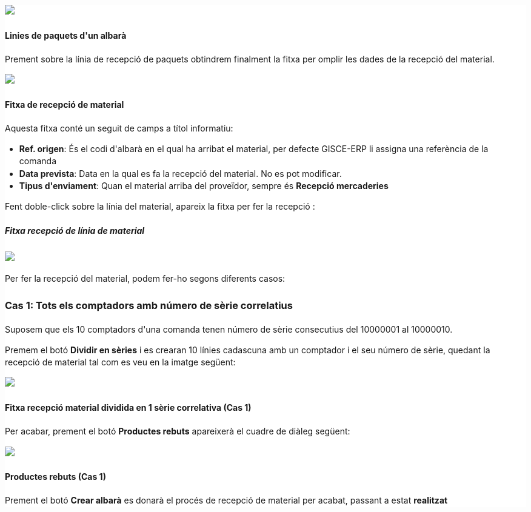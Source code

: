 ![](_static/contadores/Captura16.png)

#### Linies de paquets d'un albarà

Prement sobre la línia de recepció de paquets obtindrem finalment la fitxa per
omplir les dades de la recepció del material.

![](_static/contadores/Captura17.png)

#### Fitxa de recepció de material

Aquesta fitxa conté un seguit de camps a títol informatiu:

* **Ref. origen**: És el codi d'albarà en el qual ha arribat el material, per
  defecte GISCE-ERP li assigna una referència de la comanda
* **Data prevista**: Data en la qual es fa la recepció del material. No es pot
  modificar.
* **Tipus d'enviament**: Quan el material arriba del proveïdor, sempre és
  **Recepció mercaderies**

Fent doble-click sobre la línia del material, apareix la fitxa per fer la
recepció :

##### Fitxa recepció de línia de material

![](_static/contadores/Captura18.png)

Per fer la recepció del material, podem fer-ho segons diferents casos:

### Cas 1: Tots els comptadors amb número de sèrie correlatius

Suposem que els 10 comptadors d'una comanda tenen número de sèrie consecutius
del 10000001 al 10000010.

Premem el botó **Dividir en sèries** i es crearan 10 línies cadascuna amb un
comptador i el seu número de sèrie, quedant la recepció de material tal com es
veu en la imatge següent:

![](_static/contadores/Captura19.png)

#### Fitxa recepció material dividida en 1 sèrie correlativa (Cas 1)

Per acabar, prement el botó **Productes rebuts** apareixerà el cuadre de diàleg
següent:

![](_static/contadores/Captura20.png)

#### Productes rebuts (Cas 1)

Prement el botó **Crear albarà** es donarà el procés de recepció de material
per acabat, passant a estat **realitzat**
